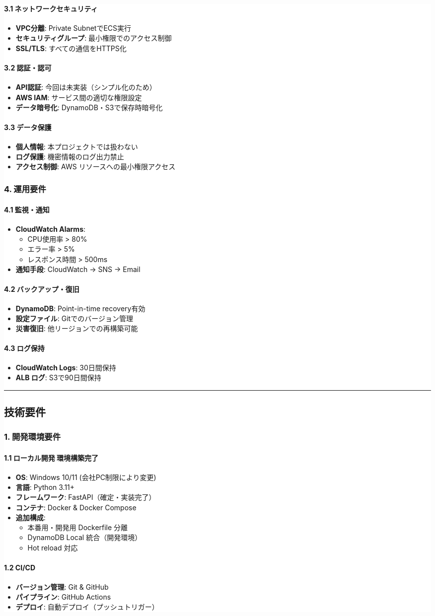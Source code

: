 #### 3.1 ネットワークセキュリティ
- **VPC分離**: Private SubnetでECS実行
- **セキュリティグループ**: 最小権限でのアクセス制御
- **SSL/TLS**: すべての通信をHTTPS化

#### 3.2 認証・認可
- **API認証**: 今回は未実装（シンプル化のため）
- **AWS IAM**: サービス間の適切な権限設定
- **データ暗号化**: DynamoDB・S3で保存時暗号化

#### 3.3 データ保護
- **個人情報**: 本プロジェクトでは扱わない
- **ログ保護**: 機密情報のログ出力禁止
- **アクセス制御**: AWS リソースへの最小権限アクセス

### 4. 運用要件

#### 4.1 監視・通知
- **CloudWatch Alarms**:
  - CPU使用率 > 80%
  - エラー率 > 5%
  - レスポンス時間 > 500ms
- **通知手段**: CloudWatch → SNS → Email

#### 4.2 バックアップ・復旧
- **DynamoDB**: Point-in-time recovery有効
- **設定ファイル**: Gitでのバージョン管理
- **災害復旧**: 他リージョンでの再構築可能

#### 4.3 ログ保持
- **CloudWatch Logs**: 30日間保持
- **ALB ログ**: S3で90日間保持

---

##  技術要件

### 1. 開発環境要件

#### 1.1 ローカル開発 環境構築完了
- **OS**: Windows 10/11 (会社PC制限により変更)
- **言語**: Python 3.11+
- **フレームワーク**: FastAPI（確定・実装完了）
- **コンテナ**: Docker & Docker Compose 
- **追加構成**:
  - 本番用・開発用 Dockerfile 分離
  - DynamoDB Local 統合（開発環境）
  - Hot reload 対応

#### 1.2 CI/CD
- **バージョン管理**: Git & GitHub
- **パイプライン**: GitHub Actions
- **デプロイ**: 自動デプロイ（プッシュトリガー）
